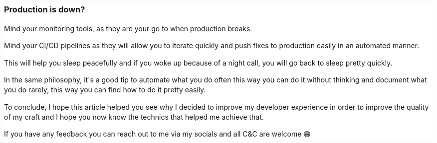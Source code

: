 ### Production is down?

Mind your monitoring tools, as they are your go to when production breaks. 

Mind your CI/CD pipelines as they will allow you to iterate quickly and push fixes to production easily in an automated manner.

This will help you sleep peacefully and if you woke up because of a night call, you will go back to sleep pretty quickly. 

In the same philosophy, it's a good tip to automate what you do often this way you can do it without thinking and document what you do rarely, this way you can find how to do it pretty easily.


To conclude, I hope this article helped you see why I decided to improve my developer experience in order to improve the quality of my craft and I hope you now know the technics that helped me achieve that.

If you have any feedback you can reach out to me via my socials and all C&C are welcome 😁